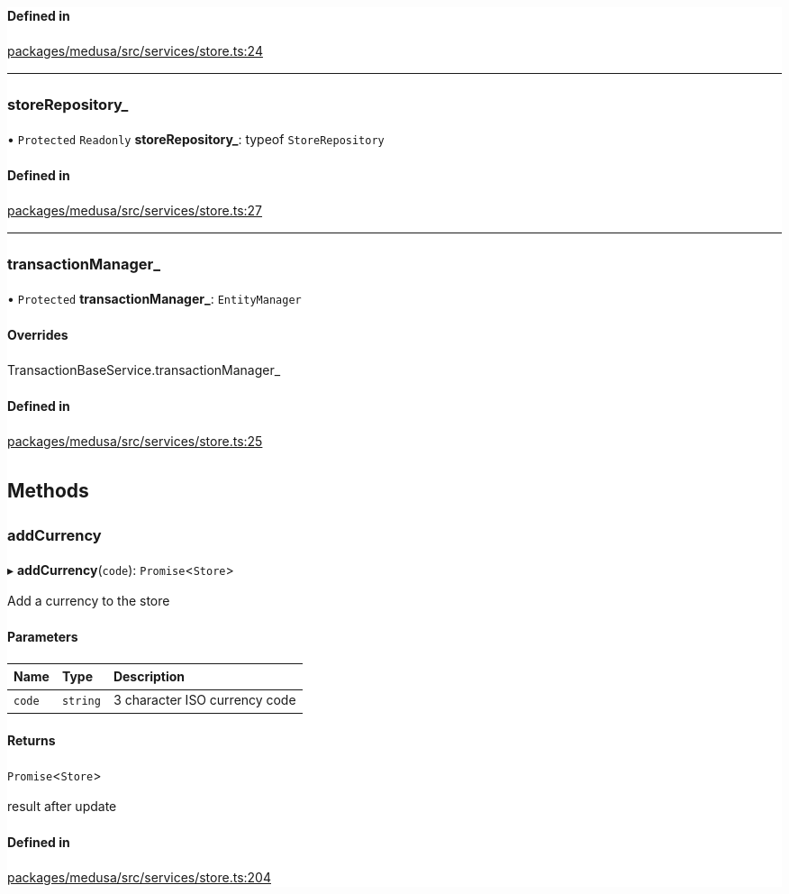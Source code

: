 #### Defined in

[packages/medusa/src/services/store.ts:24](https://github.com/gajakannan/medusa/blob/3a911091f/packages/medusa/src/services/store.ts#L24)

___

### storeRepository\_

• `Protected` `Readonly` **storeRepository\_**: typeof `StoreRepository`

#### Defined in

[packages/medusa/src/services/store.ts:27](https://github.com/gajakannan/medusa/blob/3a911091f/packages/medusa/src/services/store.ts#L27)

___

### transactionManager\_

• `Protected` **transactionManager\_**: `EntityManager`

#### Overrides

TransactionBaseService.transactionManager\_

#### Defined in

[packages/medusa/src/services/store.ts:25](https://github.com/gajakannan/medusa/blob/3a911091f/packages/medusa/src/services/store.ts#L25)

## Methods

### addCurrency

▸ **addCurrency**(`code`): `Promise`<`Store`\>

Add a currency to the store

#### Parameters

| Name | Type | Description |
| :------ | :------ | :------ |
| `code` | `string` | 3 character ISO currency code |

#### Returns

`Promise`<`Store`\>

result after update

#### Defined in

[packages/medusa/src/services/store.ts:204](https://github.com/gajakannan/medusa/blob/3a911091f/packages/medusa/src/services/store.ts#L204)
